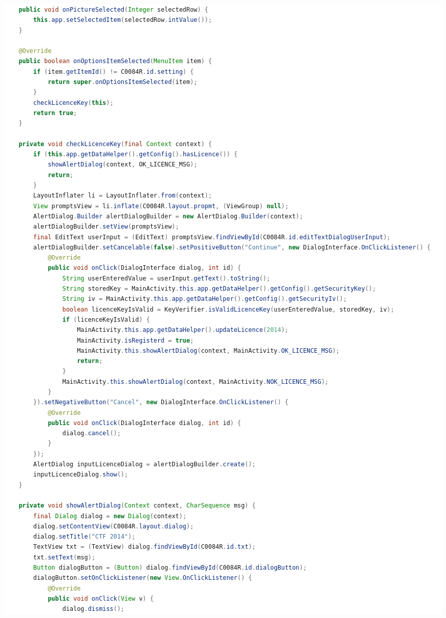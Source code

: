 ```java
    public void onPictureSelected(Integer selectedRow) {
        this.app.setSelectedItem(selectedRow.intValue());
    }

    @Override
    public boolean onOptionsItemSelected(MenuItem item) {
        if (item.getItemId() != C0084R.id.setting) {
            return super.onOptionsItemSelected(item);
        }
        checkLicenceKey(this);
        return true;
    }

    private void checkLicenceKey(final Context context) {
        if (this.app.getDataHelper().getConfig().hasLicence()) {
            showAlertDialog(context, OK_LICENCE_MSG);
            return;
        }
        LayoutInflater li = LayoutInflater.from(context);
        View promptsView = li.inflate(C0084R.layout.propmt, (ViewGroup) null);
        AlertDialog.Builder alertDialogBuilder = new AlertDialog.Builder(context);
        alertDialogBuilder.setView(promptsView);
        final EditText userInput = (EditText) promptsView.findViewById(C0084R.id.editTextDialogUserInput);
        alertDialogBuilder.setCancelable(false).setPositiveButton("Continue", new DialogInterface.OnClickListener() {
            @Override
            public void onClick(DialogInterface dialog, int id) {
                String userEnteredValue = userInput.getText().toString();
                String storedKey = MainActivity.this.app.getDataHelper().getConfig().getSecurityKey();
                String iv = MainActivity.this.app.getDataHelper().getConfig().getSecurityIv();
                boolean licenceKeyIsValid = KeyVerifier.isValidLicenceKey(userEnteredValue, storedKey, iv);
                if (licenceKeyIsValid) {
                    MainActivity.this.app.getDataHelper().updateLicence(2014);
                    MainActivity.isRegisterd = true;
                    MainActivity.this.showAlertDialog(context, MainActivity.OK_LICENCE_MSG);
                    return;
                }
                MainActivity.this.showAlertDialog(context, MainActivity.NOK_LICENCE_MSG);
            }
        }).setNegativeButton("Cancel", new DialogInterface.OnClickListener() {
            @Override
            public void onClick(DialogInterface dialog, int id) {
                dialog.cancel();
            }
        });
        AlertDialog inputLicenceDialog = alertDialogBuilder.create();
        inputLicenceDialog.show();
    }

    private void showAlertDialog(Context context, CharSequence msg) {
        final Dialog dialog = new Dialog(context);
        dialog.setContentView(C0084R.layout.dialog);
        dialog.setTitle("CTF 2014");
        TextView txt = (TextView) dialog.findViewById(C0084R.id.txt);
        txt.setText(msg);
        Button dialogButton = (Button) dialog.findViewById(C0084R.id.dialogButton);
        dialogButton.setOnClickListener(new View.OnClickListener() {
            @Override
            public void onClick(View v) {
                dialog.dismiss();
```